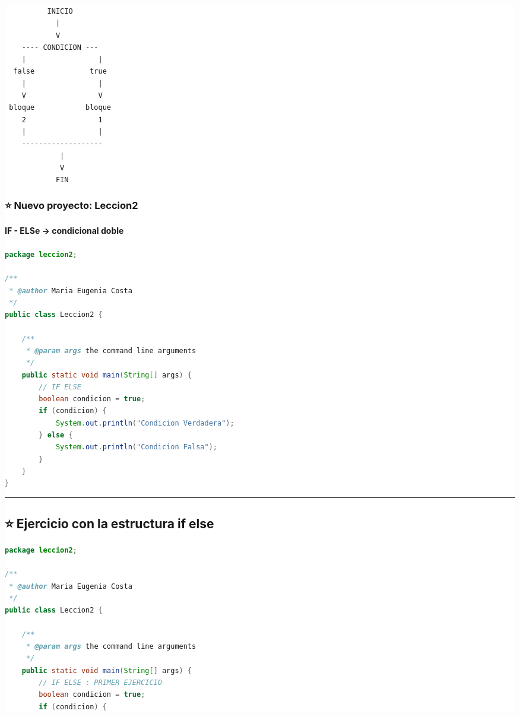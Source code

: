 ```
          INICIO
            |
            V
    ---- CONDICION ---
    |                 |
  false             true
    |                 |
    V                 V
 bloque            bloque
    2                 1
    |                 |
    -------------------
             |
             V
            FIN
```

### :star: Nuevo proyecto: Leccion2

#### IF - ELSe -> condicional doble

```Java
package leccion2;

/**
 * @author Maria Eugenia Costa
 */
public class Leccion2 {

    /**
     * @param args the command line arguments
     */
    public static void main(String[] args) {
        // IF ELSE  
        boolean condicion = true;
        if (condicion) {
            System.out.println("Condicion Verdadera");
        } else {
            System.out.println("Condicion Falsa");
        }
    }
}
```

---

##  :star: Ejercicio con la estructura if else


```Java
package leccion2;

/**
 * @author Maria Eugenia Costa
 */
public class Leccion2 {

    /**
     * @param args the command line arguments
     */
    public static void main(String[] args) {
        // IF ELSE : PRIMER EJERCICIO 
        boolean condicion = true;
        if (condicion) {
```